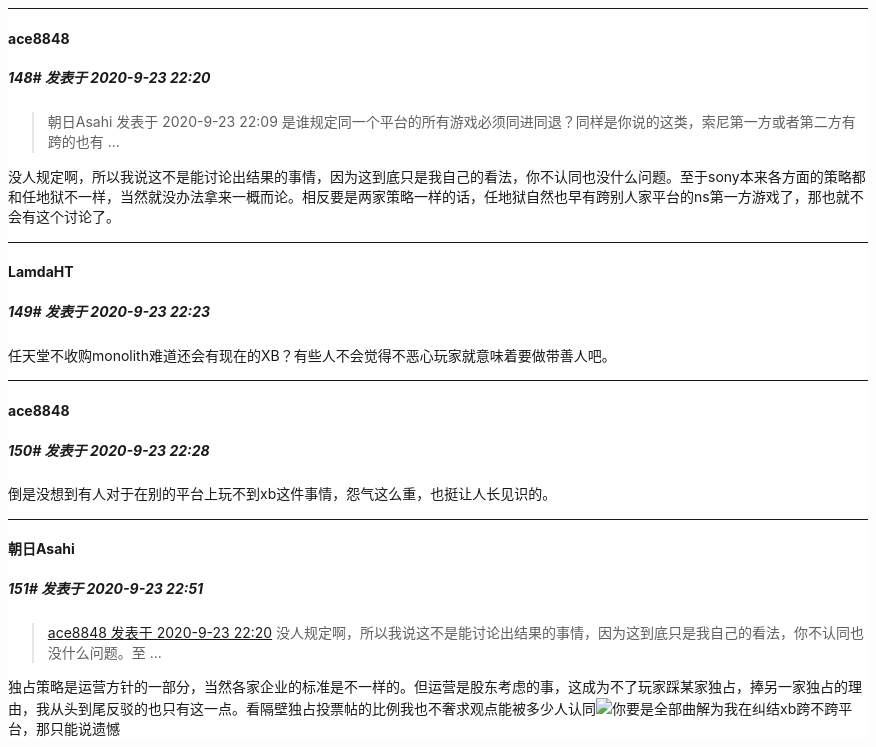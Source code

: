 

-----

####  ace8848  
##### 148#       发表于 2020-9-23 22:20



<blockquote>朝日Asahi 发表于 2020-9-23 22:09
是谁规定同一个平台的所有游戏必须同进同退？同样是你说的这类，索尼第一方或者第二方有跨的也有 ...</blockquote>
没人规定啊，所以我说这不是能讨论出结果的事情，因为这到底只是我自己的看法，你不认同也没什么问题。至于sony本来各方面的策略都和任地狱不一样，当然就没办法拿来一概而论。相反要是两家策略一样的话，任地狱自然也早有跨别人家平台的ns第一方游戏了，那也就不会有这个讨论了。







-----

####  LamdaHT  
##### 149#       发表于 2020-9-23 22:23




任天堂不收购monolith难道还会有现在的XB？有些人不会觉得不恶心玩家就意味着要做带善人吧。







-----

####  ace8848  
##### 150#       发表于 2020-9-23 22:28




倒是没想到有人对于在别的平台上玩不到xb这件事情，怨气这么重，也挺让人长见识的。







-----

####  朝日Asahi  
##### 151#       发表于 2020-9-23 22:51



<blockquote><a href="httphttps://bbs.saraba1st.com/2b/forum.php?mod=redirect&amp;goto=findpost&amp;pid=48830478&amp;ptid=1961249" target="_blank">ace8848 发表于 2020-9-23 22:20</a>
没人规定啊，所以我说这不是能讨论出结果的事情，因为这到底只是我自己的看法，你不认同也没什么问题。至 ...</blockquote>
独占策略是运营方针的一部分，当然各家企业的标准是不一样的。但运营是股东考虑的事，这成为不了玩家踩某家独占，捧另一家独占的理由，我从头到尾反驳的也只有这一点。看隔壁独占投票帖的比例我也不奢求观点能被多少人认同<img src="https://static.saraba1st.com/image/smiley/face2017/003.png" referrerpolicy="no-referrer">你要是全部曲解为我在纠结xb跨不跨平台，那只能说遗憾



